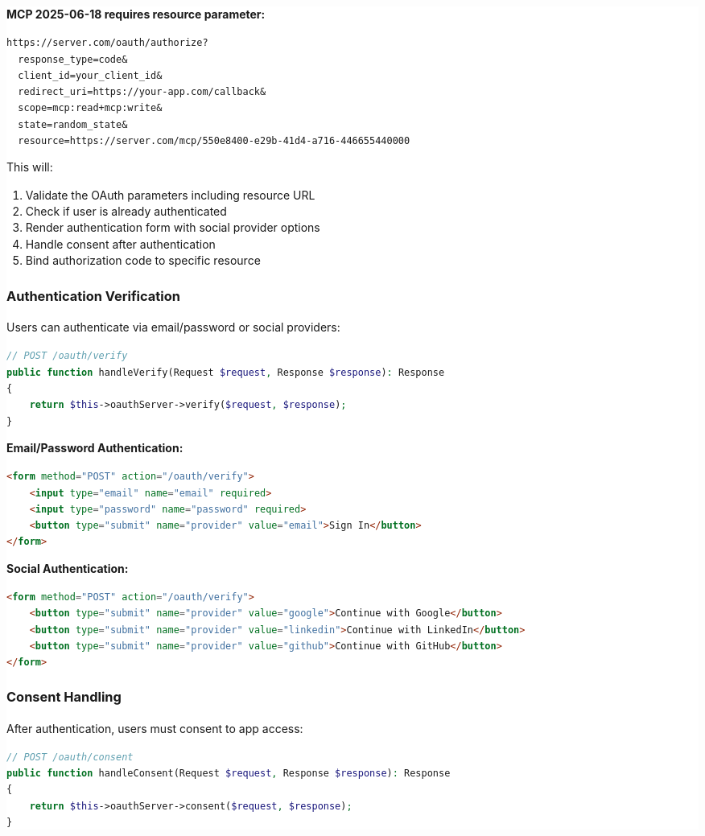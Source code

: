 **MCP 2025-06-18 requires resource parameter:**
```
https://server.com/oauth/authorize?
  response_type=code&
  client_id=your_client_id&
  redirect_uri=https://your-app.com/callback&
  scope=mcp:read+mcp:write&
  state=random_state&
  resource=https://server.com/mcp/550e8400-e29b-41d4-a716-446655440000
```

This will:
1. Validate the OAuth parameters including resource URL
2. Check if user is already authenticated
3. Render authentication form with social provider options
4. Handle consent after authentication
5. Bind authorization code to specific resource

### Authentication Verification

Users can authenticate via email/password or social providers:

```php
// POST /oauth/verify
public function handleVerify(Request $request, Response $response): Response
{
    return $this->oauthServer->verify($request, $response);
}
```

**Email/Password Authentication:**
```html
<form method="POST" action="/oauth/verify">
    <input type="email" name="email" required>
    <input type="password" name="password" required>
    <button type="submit" name="provider" value="email">Sign In</button>
</form>
```

**Social Authentication:**
```html
<form method="POST" action="/oauth/verify">
    <button type="submit" name="provider" value="google">Continue with Google</button>
    <button type="submit" name="provider" value="linkedin">Continue with LinkedIn</button>
    <button type="submit" name="provider" value="github">Continue with GitHub</button>
</form>
```

### Consent Handling

After authentication, users must consent to app access:

```php
// POST /oauth/consent
public function handleConsent(Request $request, Response $response): Response
{
    return $this->oauthServer->consent($request, $response);
}
```
